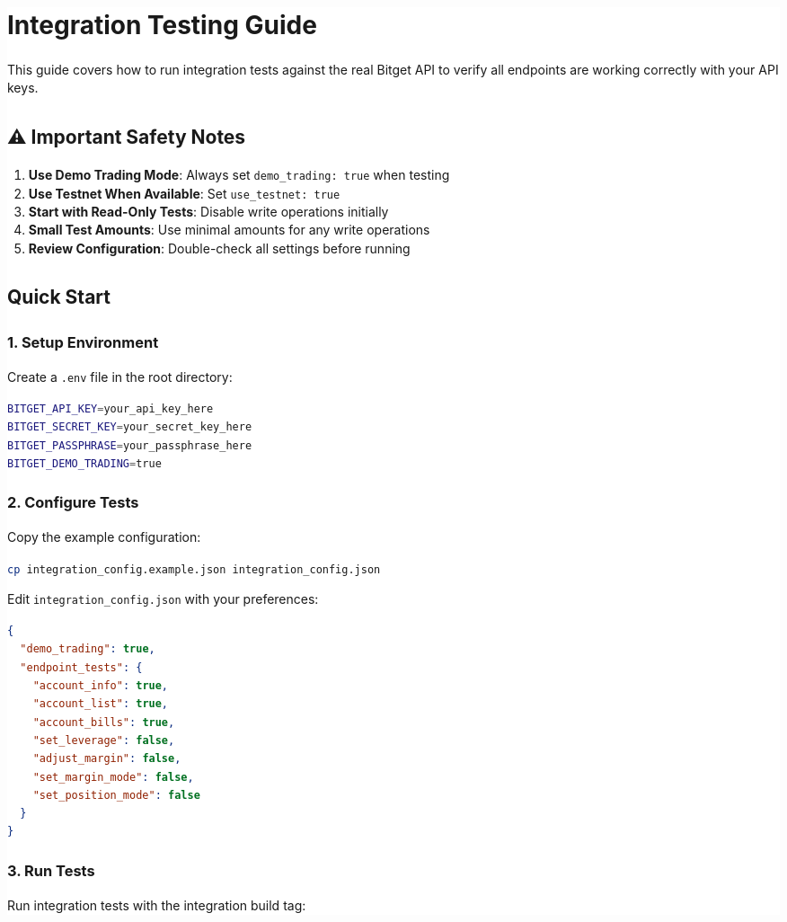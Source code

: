 # Integration Testing Guide

This guide covers how to run integration tests against the real Bitget API to verify all endpoints are working correctly with your API keys.

## ⚠️ Important Safety Notes

1. **Use Demo Trading Mode**: Always set `demo_trading: true` when testing
2. **Use Testnet When Available**: Set `use_testnet: true` 
3. **Start with Read-Only Tests**: Disable write operations initially
4. **Small Test Amounts**: Use minimal amounts for any write operations
5. **Review Configuration**: Double-check all settings before running

## Quick Start

### 1. Setup Environment

Create a `.env` file in the root directory:
```bash
BITGET_API_KEY=your_api_key_here
BITGET_SECRET_KEY=your_secret_key_here
BITGET_PASSPHRASE=your_passphrase_here
BITGET_DEMO_TRADING=true
```

### 2. Configure Tests

Copy the example configuration:
```bash
cp integration_config.example.json integration_config.json
```

Edit `integration_config.json` with your preferences:
```json
{
  "demo_trading": true,
  "endpoint_tests": {
    "account_info": true,
    "account_list": true,
    "account_bills": true,
    "set_leverage": false,
    "adjust_margin": false,
    "set_margin_mode": false,
    "set_position_mode": false
  }
}
```

### 3. Run Tests

Run integration tests with the integration build tag:
